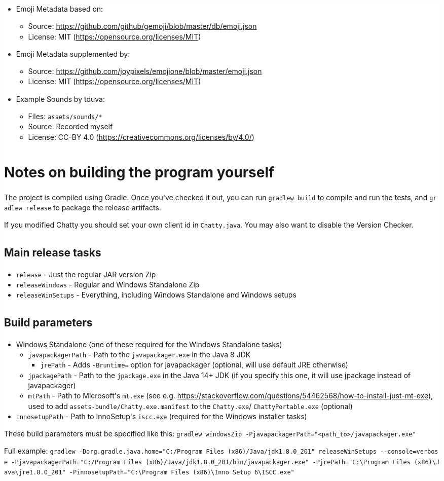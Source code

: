 * Emoji Metadata based on:
  * Source: https://github.com/github/gemoji/blob/master/db/emoji.json
  * License: MIT
	(<https://opensource.org/licenses/MIT>)

* Emoji Metadata supplemented by:
  * Source: https://github.com/joypixels/emojione/blob/master/emoji.json
  * License: MIT
	(<https://opensource.org/licenses/MIT>)

* Example Sounds by tduva:
  * Files: `assets/sounds/*`
  * Source: Recorded myself
  * License: CC-BY 4.0
	(<https://creativecommons.org/licenses/by/4.0/>)

Notes on building the program yourself
======================================

The project is compiled using Gradle. Once you've checked it out, you can run
`gradlew build` to compile and run the tests, and `gradlew release` to package
the release artifacts.

If you modified Chatty you should set your own client id in `Chatty.java`. You
may also want to disable the Version Checker.

Main release tasks
------------------

* `release` - Just the regular JAR version Zip
* `releaseWindows` - Regular and Windows Standalone Zip
* `releaseWinSetups` - Everything, including Windows Standalone and Windows setups

Build parameters
----------------

* Windows Standalone (one of these required for the Windows Standalone tasks)
  * `javapackagerPath` - Path to the `javapackager.exe` in the Java 8 JDK
    * `jrePath` - Adds `-Bruntime=` option for javapackager (optional, will use
      default JRE otherwise)
  * `jpackagePath` - Path to the `jpackage.exe` in the Java 14+ JDK (if you
    specify this one, it will use jpackage instead of javapackager)
  * `mtPath` - Path to Microsoft's `mt.exe` (see e.g.
    <https://stackoverflow.com/questions/54462568/how-to-install-just-mt-exe>),
    used to add `assets-bundle/Chatty.exe.manifest` to the `Chatty.exe`/
    `ChattyPortable.exe` (optional)
* `innosetupPath` - Path to InnoSetup's `iscc.exe` (required for the Windows
  installer tasks)

These build parameters must be specified like this:
`gradlew windowsZip -PjavapackagerPath="<path_to>/javapackager.exe"`

Full example:
`gradlew -Dorg.gradle.java.home="C:/Program Files (x86)/Java/jdk1.8.0_201" releaseWinSetups --console=verbose -PjavapackagerPath="C:/Program Files (x86)/Java/jdk1.8.0_201/bin/javapackager.exe" -PjrePath="C:\Program Files (x86)\Java\jre1.8.0_201" -PinnosetupPath="C:\Program Files (x86)\Inno Setup 6\ISCC.exe"`
